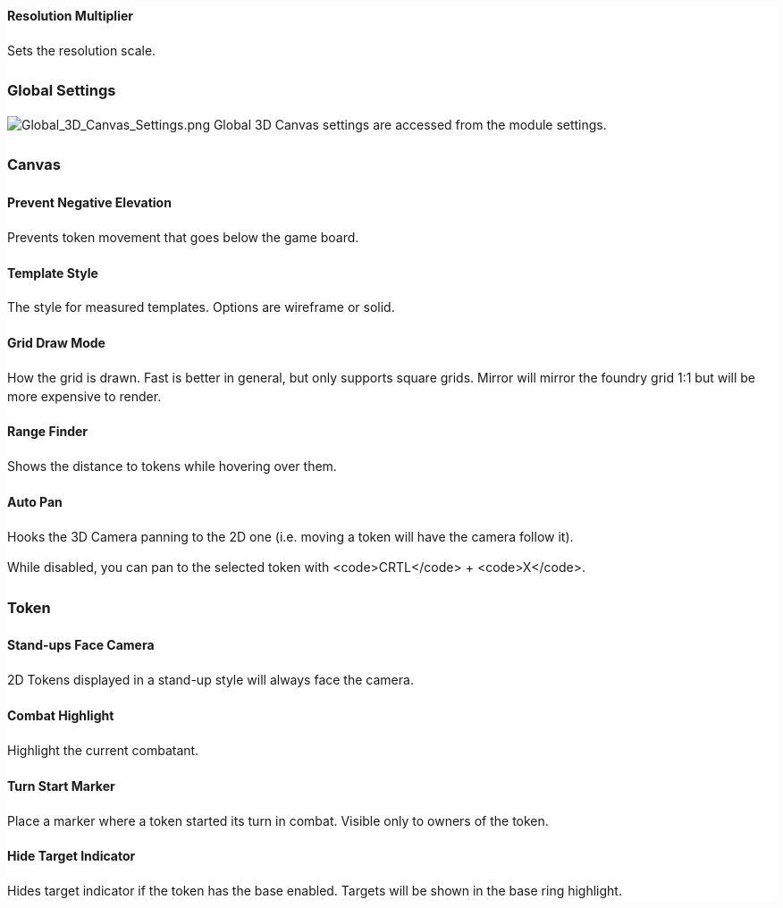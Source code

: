 #### Resolution Multiplier

Sets the resolution scale.

### Global Settings

![Global_3D_Canvas_Settings.png](Global_3D_Canvas_Settings.png 'Global_3D_Canvas_Settings.png') Global 3D Canvas settings are accessed
from the module settings.

### Canvas

#### Prevent Negative Elevation

Prevents token movement that goes below the game board.

#### Template Style

The style for measured templates. Options are wireframe or solid.

#### Grid Draw Mode

How the grid is drawn. Fast is better in general, but only supports
square grids. Mirror will mirror the foundry grid 1:1 but will be more
expensive to render.

#### Range Finder

Shows the distance to tokens while hovering over them.

#### Auto Pan

Hooks the 3D Camera panning to the 2D one (i.e. moving a token will have
the camera follow it).

While disabled, you can pan to the selected token with
\<code\>CRTL\</code\> + \<code\>X\</code\>.

### Token

#### Stand-ups Face Camera

2D Tokens displayed in a stand-up style will always face the camera.

#### Combat Highlight

Highlight the current combatant.

#### Turn Start Marker

Place a marker where a token started its turn in combat. Visible only to
owners of the token.

#### Hide Target Indicator

Hides target indicator if the token has the base enabled. Targets will
be shown in the base ring highlight.
